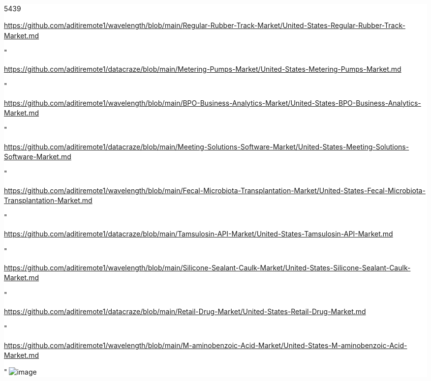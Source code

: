 5439</p><p><a href="https://github.com/aditiremote1/wavelength/blob/main/Regular-Rubber-Track-Market/United-States-Regular-Rubber-Track-Market.md">https://github.com/aditiremote1/wavelength/blob/main/Regular-Rubber-Track-Market/United-States-Regular-Rubber-Track-Market.md</a></p>"<p><a href="https://github.com/aditiremote1/datacraze/blob/main/Metering-Pumps-Market/United-States-Metering-Pumps-Market.md">https://github.com/aditiremote1/datacraze/blob/main/Metering-Pumps-Market/United-States-Metering-Pumps-Market.md</a></p>"<p><a href="https://github.com/aditiremote1/wavelength/blob/main/BPO-Business-Analytics-Market/United-States-BPO-Business-Analytics-Market.md">https://github.com/aditiremote1/wavelength/blob/main/BPO-Business-Analytics-Market/United-States-BPO-Business-Analytics-Market.md</a></p>"<p><a href="https://github.com/aditiremote1/datacraze/blob/main/Meeting-Solutions-Software-Market/United-States-Meeting-Solutions-Software-Market.md">https://github.com/aditiremote1/datacraze/blob/main/Meeting-Solutions-Software-Market/United-States-Meeting-Solutions-Software-Market.md</a></p>"<p><a href="https://github.com/aditiremote1/wavelength/blob/main/Fecal-Microbiota-Transplantation-Market/United-States-Fecal-Microbiota-Transplantation-Market.md">https://github.com/aditiremote1/wavelength/blob/main/Fecal-Microbiota-Transplantation-Market/United-States-Fecal-Microbiota-Transplantation-Market.md</a></p>"<p><a href="https://github.com/aditiremote1/datacraze/blob/main/Tamsulosin-API-Market/United-States-Tamsulosin-API-Market.md">https://github.com/aditiremote1/datacraze/blob/main/Tamsulosin-API-Market/United-States-Tamsulosin-API-Market.md</a></p>"<p><a href="https://github.com/aditiremote1/wavelength/blob/main/Silicone-Sealant-Caulk-Market/United-States-Silicone-Sealant-Caulk-Market.md">https://github.com/aditiremote1/wavelength/blob/main/Silicone-Sealant-Caulk-Market/United-States-Silicone-Sealant-Caulk-Market.md</a></p>"<p><a href="https://github.com/aditiremote1/datacraze/blob/main/Retail-Drug-Market/United-States-Retail-Drug-Market.md">https://github.com/aditiremote1/datacraze/blob/main/Retail-Drug-Market/United-States-Retail-Drug-Market.md</a></p>"<p><a href="https://github.com/aditiremote1/wavelength/blob/main/M-aminobenzoic-Acid-Market/United-States-M-aminobenzoic-Acid-Market.md">https://github.com/aditiremote1/wavelength/blob/main/M-aminobenzoic-Acid-Market/United-States-M-aminobenzoic-Acid-Market.md</a></p>"
![image](https://github.com/user-attachments/assets/1c94293d-3b1d-47e4-a1a8-28db1c65fa96)
